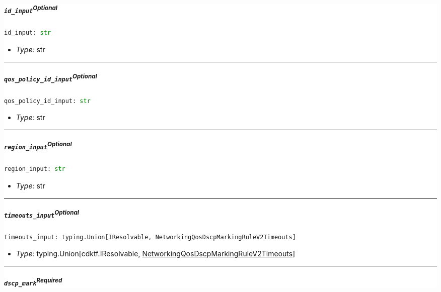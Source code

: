 
##### `id_input`<sup>Optional</sup> <a name="id_input" id="@ithings/cdktf-provider-openstack.networkingQosDscpMarkingRuleV2.NetworkingQosDscpMarkingRuleV2.property.idInput"></a>

```python
id_input: str
```

- *Type:* str

---

##### `qos_policy_id_input`<sup>Optional</sup> <a name="qos_policy_id_input" id="@ithings/cdktf-provider-openstack.networkingQosDscpMarkingRuleV2.NetworkingQosDscpMarkingRuleV2.property.qosPolicyIdInput"></a>

```python
qos_policy_id_input: str
```

- *Type:* str

---

##### `region_input`<sup>Optional</sup> <a name="region_input" id="@ithings/cdktf-provider-openstack.networkingQosDscpMarkingRuleV2.NetworkingQosDscpMarkingRuleV2.property.regionInput"></a>

```python
region_input: str
```

- *Type:* str

---

##### `timeouts_input`<sup>Optional</sup> <a name="timeouts_input" id="@ithings/cdktf-provider-openstack.networkingQosDscpMarkingRuleV2.NetworkingQosDscpMarkingRuleV2.property.timeoutsInput"></a>

```python
timeouts_input: typing.Union[IResolvable, NetworkingQosDscpMarkingRuleV2Timeouts]
```

- *Type:* typing.Union[cdktf.IResolvable, <a href="#@ithings/cdktf-provider-openstack.networkingQosDscpMarkingRuleV2.NetworkingQosDscpMarkingRuleV2Timeouts">NetworkingQosDscpMarkingRuleV2Timeouts</a>]

---

##### `dscp_mark`<sup>Required</sup> <a name="dscp_mark" id="@ithings/cdktf-provider-openstack.networkingQosDscpMarkingRuleV2.NetworkingQosDscpMarkingRuleV2.property.dscpMark"></a>
